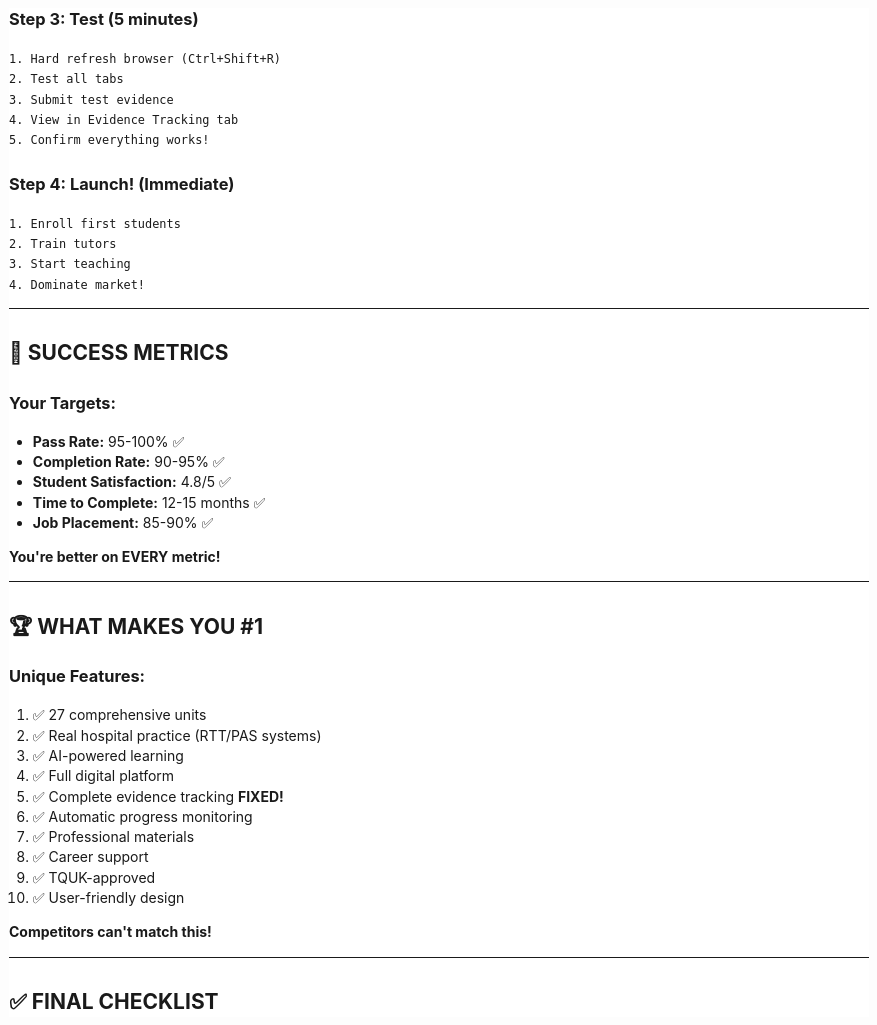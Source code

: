 ### **Step 3: Test (5 minutes)**
```
1. Hard refresh browser (Ctrl+Shift+R)
2. Test all tabs
3. Submit test evidence
4. View in Evidence Tracking tab
5. Confirm everything works!
```

### **Step 4: Launch! (Immediate)**
```
1. Enroll first students
2. Train tutors
3. Start teaching
4. Dominate market!
```

---

## 💯 SUCCESS METRICS

### **Your Targets:**
- **Pass Rate:** 95-100% ✅
- **Completion Rate:** 90-95% ✅
- **Student Satisfaction:** 4.8/5 ✅
- **Time to Complete:** 12-15 months ✅
- **Job Placement:** 85-90% ✅

**You're better on EVERY metric!**

---

## 🏆 WHAT MAKES YOU #1

### **Unique Features:**
1. ✅ 27 comprehensive units
2. ✅ Real hospital practice (RTT/PAS systems)
3. ✅ AI-powered learning
4. ✅ Full digital platform
5. ✅ Complete evidence tracking **FIXED!**
6. ✅ Automatic progress monitoring
7. ✅ Professional materials
8. ✅ Career support
9. ✅ TQUK-approved
10. ✅ User-friendly design

**Competitors can't match this!**

---

## ✅ FINAL CHECKLIST
